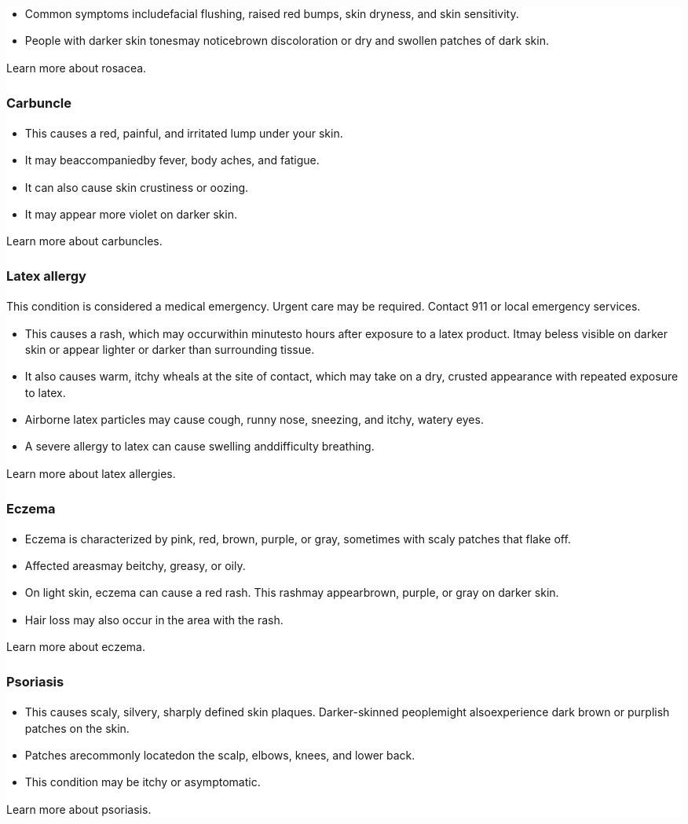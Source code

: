 * Common symptoms includefacial flushing, raised red bumps, skin dryness, and skin sensitivity.

* People with darker skin tonesmay noticebrown discoloration or dry and swollen patches of dark skin.

Learn more about rosacea.

### Carbuncle

* This causes a red, painful, and irritated lump under your skin.

* It may beaccompaniedby fever, body aches, and fatigue.

* It can also cause skin crustiness or oozing.

* It may appear more violet on darker skin.

Learn more about carbuncles.

### Latex allergy

This condition is considered a medical emergency. Urgent care may be required. Contact 911 or local emergency services.

* This causes a rash, which may occurwithin minutesto hours after exposure to a latex product. Itmay beless visible on darker skin or appear lighter or darker than surrounding tissue.

* It also causes warm, itchy wheals at the site of contact, which may take on a dry, crusted appearance with repeated exposure to latex.

* Airborne latex particles may cause cough, runny nose, sneezing, and itchy, watery eyes.

* A severe allergy to latex can cause swelling anddifficulty breathing.

Learn more about latex allergies.

### Eczema

* Eczema is characterized by pink, red, brown, purple, or gray, sometimes with scaly patches that flake off.

* Affected areasmay beitchy, greasy, or oily.

* On light skin, eczema can cause a red rash. This rashmay appearbrown, purple, or gray on darker skin.

* Hair loss may also occur in the area with the rash.

Learn more about eczema.

### Psoriasis

* This causes scaly, silvery, sharply defined skin plaques. Darker-skinned peoplemight alsoexperience dark brown or purplish patches on the skin.

* Patches arecommonly locatedon the scalp, elbows, knees, and lower back.

* This condition may be itchy or asymptomatic.

Learn more about psoriasis.
